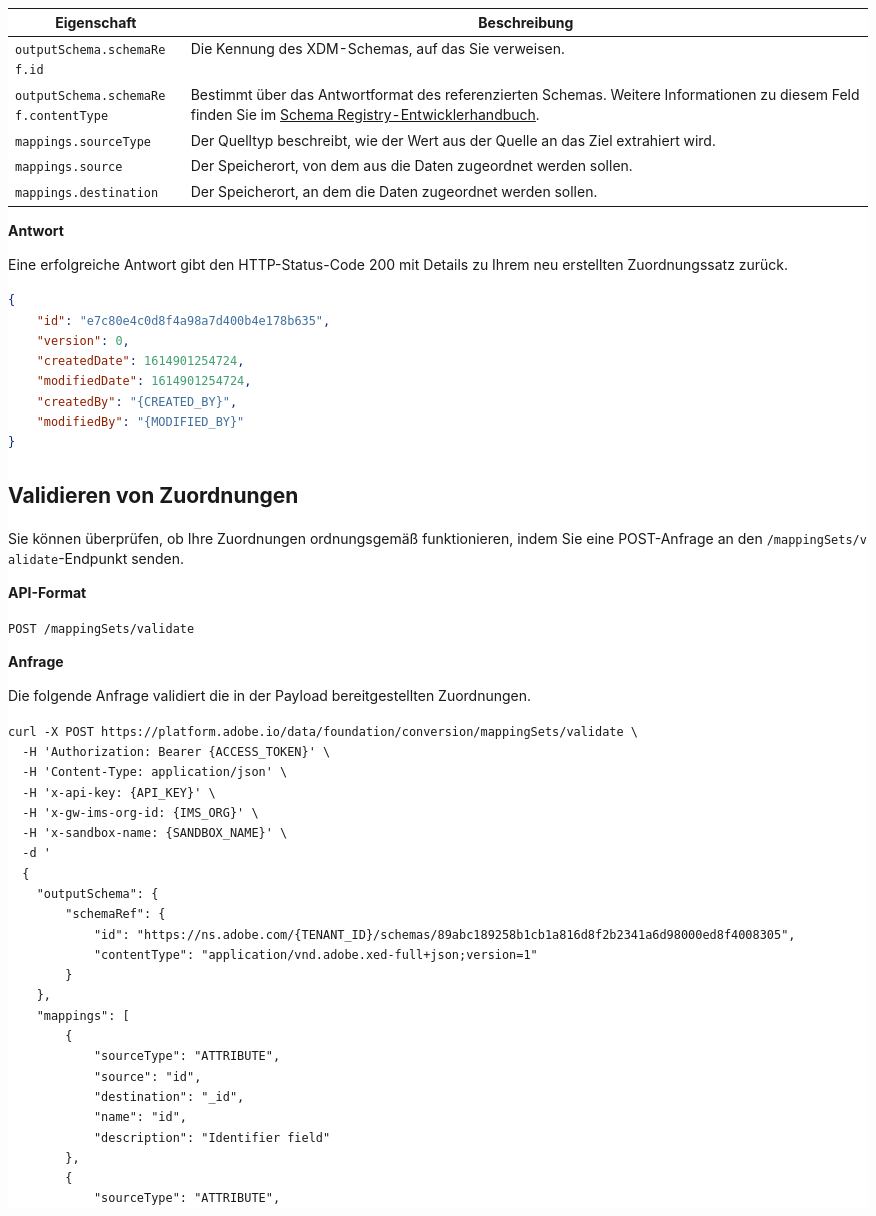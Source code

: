 | Eigenschaft | Beschreibung |
| -------- | ----------- |
| `outputSchema.schemaRef.id` | Die Kennung des XDM-Schemas, auf das Sie verweisen. |
| `outputSchema.schemaRef.contentType` | Bestimmt über das Antwortformat des referenzierten Schemas. Weitere Informationen zu diesem Feld finden Sie im [Schema Registry-Entwicklerhandbuch](../../xdm/api/schemas.md#lookup). |
| `mappings.sourceType` | Der Quelltyp beschreibt, wie der Wert aus der Quelle an das Ziel extrahiert wird. |
| `mappings.source` | Der Speicherort, von dem aus die Daten zugeordnet werden sollen. |
| `mappings.destination` | Der Speicherort, an dem die Daten zugeordnet werden sollen. |

**Antwort**

Eine erfolgreiche Antwort gibt den HTTP-Status-Code 200 mit Details zu Ihrem neu erstellten Zuordnungssatz zurück.

```json
{
    "id": "e7c80e4c0d8f4a98a7d400b4e178b635",
    "version": 0,
    "createdDate": 1614901254724,
    "modifiedDate": 1614901254724,
    "createdBy": "{CREATED_BY}",
    "modifiedBy": "{MODIFIED_BY}"
}
```

## Validieren von Zuordnungen

Sie können überprüfen, ob Ihre Zuordnungen ordnungsgemäß funktionieren, indem Sie eine POST-Anfrage an den `/mappingSets/validate`-Endpunkt senden.

**API-Format**

```http
POST /mappingSets/validate
```

**Anfrage**

Die folgende Anfrage validiert die in der Payload bereitgestellten Zuordnungen.

```shell
curl -X POST https://platform.adobe.io/data/foundation/conversion/mappingSets/validate \
  -H 'Authorization: Bearer {ACCESS_TOKEN}' \
  -H 'Content-Type: application/json' \
  -H 'x-api-key: {API_KEY}' \
  -H 'x-gw-ims-org-id: {IMS_ORG}' \ 
  -H 'x-sandbox-name: {SANDBOX_NAME}' \
  -d '
  {
    "outputSchema": {
        "schemaRef": {
            "id": "https://ns.adobe.com/{TENANT_ID}/schemas/89abc189258b1cb1a816d8f2b2341a6d98000ed8f4008305",
            "contentType": "application/vnd.adobe.xed-full+json;version=1"
        }
    },
    "mappings": [
        {
            "sourceType": "ATTRIBUTE",
            "source": "id",
            "destination": "_id",
            "name": "id",
            "description": "Identifier field"
        },
        {
            "sourceType": "ATTRIBUTE",
```